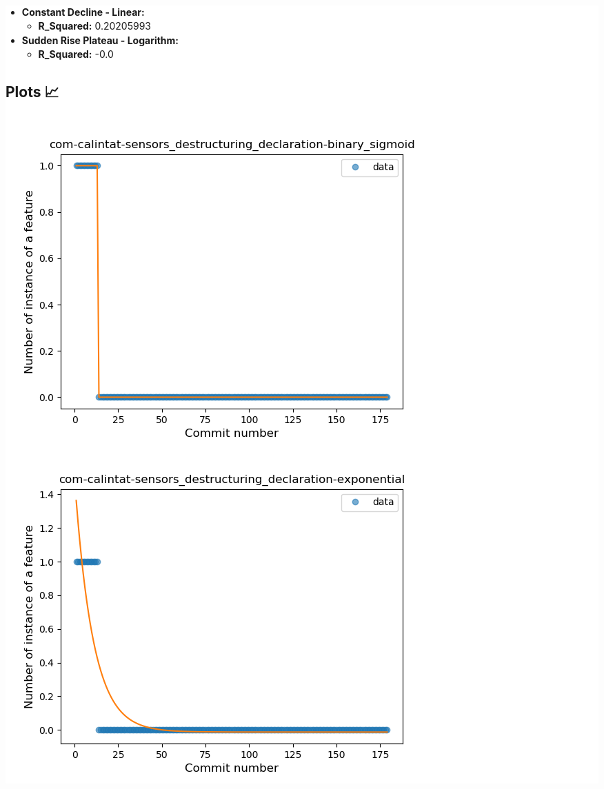 * **Constant Decline - Linear:** ![equation](http://latex.codecogs.com/svg.latex?-0.002258x%20&plus;%200.275814)
    * **R_Squared:** 0.20205993
* **Sudden Rise Plateau - Logarithm:** ![equation](http://latex.codecogs.com/svg.latex?0.0%5Clog_%7B8150.898461%7D%28x%29%20&plus;%200.072626)
    * **R_Squared:** -0.0

**Plots** :chart_with_upwards_trend:
-----

![com-calintat-sensors T10](../plots/com-calintat-sensors_destructuring_declaration_T10.png)
![com-calintat-sensors T5](../plots/com-calintat-sensors_destructuring_declaration_T5.png)